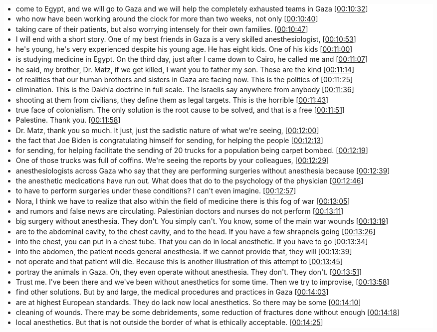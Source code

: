 *  come to Egypt, and we will go to Gaza and we will help the completely exhausted teams in Gaza [[00:10:32](https://www.youtube.com/watch?v=6cfzVdxp4Ns&t=632.16s)]
*  who now have been working around the clock for more than two weeks, not only [[00:10:40](https://www.youtube.com/watch?v=6cfzVdxp4Ns&t=640.16s)]
*  taking care of their patients, but also worrying intensely for their own families. [[00:10:47](https://www.youtube.com/watch?v=6cfzVdxp4Ns&t=647.76s)]
*  I will end with a short story. One of my best friends in Gaza is a very skilled anesthesiologist, [[00:10:53](https://www.youtube.com/watch?v=6cfzVdxp4Ns&t=653.4399999999999s)]
*  he's young, he's very experienced despite his young age. He has eight kids. One of his kids [[00:11:00](https://www.youtube.com/watch?v=6cfzVdxp4Ns&t=660.7199999999999s)]
*  is studying medicine in Egypt. On the third day, just after I came down to Cairo, he called me and [[00:11:07](https://www.youtube.com/watch?v=6cfzVdxp4Ns&t=667.36s)]
*  he said, my brother, Dr. Matz, if we get killed, I want you to father my son. These are the kind [[00:11:14](https://www.youtube.com/watch?v=6cfzVdxp4Ns&t=674.88s)]
*  of realities that our human brothers and sisters in Gaza are facing now. This is the politics of [[00:11:25](https://www.youtube.com/watch?v=6cfzVdxp4Ns&t=685.92s)]
*  elimination. This is the Dakhia doctrine in full scale. The Israelis say anywhere from anybody [[00:11:36](https://www.youtube.com/watch?v=6cfzVdxp4Ns&t=696.56s)]
*  shooting at them from civilians, they define them as legal targets. This is the horrible [[00:11:43](https://www.youtube.com/watch?v=6cfzVdxp4Ns&t=703.68s)]
*  true face of colonialism. The only solution is the root cause to be solved, and that is a free [[00:11:51](https://www.youtube.com/watch?v=6cfzVdxp4Ns&t=711.12s)]
*  Palestine. Thank you. [[00:11:58](https://www.youtube.com/watch?v=6cfzVdxp4Ns&t=718.72s)]
*  Dr. Matz, thank you so much. It just, just the sadistic nature of what we're seeing, [[00:12:00](https://www.youtube.com/watch?v=6cfzVdxp4Ns&t=720.72s)]
*  the fact that Joe Biden is congratulating himself for sending, for helping the people [[00:12:13](https://www.youtube.com/watch?v=6cfzVdxp4Ns&t=733.84s)]
*  for sending, for helping facilitate the sending of 20 trucks for a population being carpet bombed. [[00:12:19](https://www.youtube.com/watch?v=6cfzVdxp4Ns&t=739.12s)]
*  One of those trucks was full of coffins. We're seeing the reports by your colleagues, [[00:12:29](https://www.youtube.com/watch?v=6cfzVdxp4Ns&t=749.76s)]
*  anesthesiologists across Gaza who say that they are performing surgeries without anesthesia because [[00:12:39](https://www.youtube.com/watch?v=6cfzVdxp4Ns&t=759.36s)]
*  the anesthetic medications have run out. What does that do to the psychology of the physician [[00:12:46](https://www.youtube.com/watch?v=6cfzVdxp4Ns&t=766.4s)]
*  to have to perform surgeries under these conditions? I can't even imagine. [[00:12:57](https://www.youtube.com/watch?v=6cfzVdxp4Ns&t=777.52s)]
*  Nora, I think we have to realize that also within the field of medicine there is this fog of war [[00:13:05](https://www.youtube.com/watch?v=6cfzVdxp4Ns&t=785.12s)]
*  and rumors and false news are circulating. Palestinian doctors and nurses do not perform [[00:13:11](https://www.youtube.com/watch?v=6cfzVdxp4Ns&t=791.76s)]
*  big surgery without anesthesia. They don't. You simply can't. You know, some of the main war wounds [[00:13:19](https://www.youtube.com/watch?v=6cfzVdxp4Ns&t=799.2s)]
*  are to the abdominal cavity, to the chest cavity, and to the head. If you have a few shrapnels going [[00:13:26](https://www.youtube.com/watch?v=6cfzVdxp4Ns&t=806.56s)]
*  into the chest, you can put in a chest tube. That you can do in local anesthetic. If you have to go [[00:13:34](https://www.youtube.com/watch?v=6cfzVdxp4Ns&t=814.08s)]
*  into the abdomen, the patient needs general anesthesia. If we cannot provide that, they will [[00:13:39](https://www.youtube.com/watch?v=6cfzVdxp4Ns&t=819.36s)]
*  not operate and that patient will die. Because this is another illustration of this attempt to [[00:13:45](https://www.youtube.com/watch?v=6cfzVdxp4Ns&t=825.28s)]
*  portray the animals in Gaza. Oh, they even operate without anesthesia. They don't. They don't. [[00:13:51](https://www.youtube.com/watch?v=6cfzVdxp4Ns&t=831.92s)]
*  Trust me. I've been there and we've been without anesthetics for some time. Then we try to improvise, [[00:13:58](https://www.youtube.com/watch?v=6cfzVdxp4Ns&t=838.0s)]
*  find other solutions. But by and large, the medical procedures and practices in Gaza [[00:14:03](https://www.youtube.com/watch?v=6cfzVdxp4Ns&t=843.84s)]
*  are at highest European standards. They do lack now local anesthetics. So there may be some [[00:14:10](https://www.youtube.com/watch?v=6cfzVdxp4Ns&t=850.96s)]
*  cleaning of wounds. There may be some debridements, some reduction of fractures done without enough [[00:14:18](https://www.youtube.com/watch?v=6cfzVdxp4Ns&t=858.72s)]
*  local anesthetics. But that is not outside the border of what is ethically acceptable. [[00:14:25](https://www.youtube.com/watch?v=6cfzVdxp4Ns&t=865.0400000000001s)]